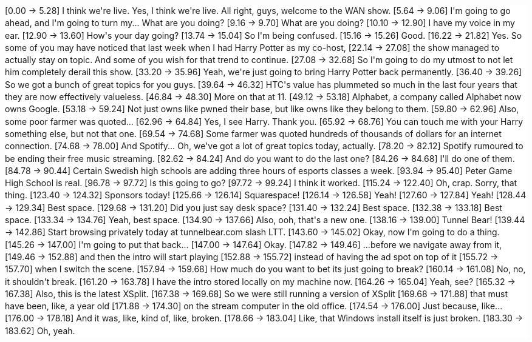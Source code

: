 [0.00 → 5.28] I think we're live. Yes, I think we're live. All right, guys, welcome to the WAN show.
[5.64 → 9.06] I'm going to go ahead, and I'm going to turn my... What are you doing?
[9.16 → 9.70] What are you doing?
[10.10 → 12.90] I have my voice in my ear.
[12.90 → 13.60] How's your day going?
[13.74 → 15.04] So I'm being confused.
[15.16 → 15.26] Good.
[16.22 → 21.82] Yes. So some of you may have noticed that last week when I had Harry Potter as my co-host,
[22.14 → 27.08] the show managed to actually stay on topic. And some of you wish for that trend to continue.
[27.08 → 32.68] So I'm going to do my utmost to not let him completely derail this show.
[33.20 → 35.96] Yeah, we're just going to bring Harry Potter back permanently.
[36.40 → 39.26] So we got a bunch of great topics for you guys.
[39.64 → 46.32] HTC's value has plummeted so much in the last four years that they are now effectively valueless.
[46.84 → 48.30] More on that at 11.
[49.12 → 53.18] Alphabet, a company called Alphabet now owns Google.
[53.18 → 59.24] Not just owns like pwned their base, but like owns like they belong to them.
[59.80 → 62.96] Also, some poor farmer was quoted...
[62.96 → 64.84] Yes, I see Harry. Thank you.
[65.92 → 68.76] You can touch me with your Harry something else, but not that one.
[69.54 → 74.68] Some farmer was quoted hundreds of thousands of dollars for an internet connection.
[74.68 → 78.00] And Spotify... Oh, we've got a lot of great topics today, actually.
[78.20 → 82.12] Spotify rumoured to be ending their free music streaming.
[82.62 → 84.24] And do you want to do the last one?
[84.26 → 84.68] I'll do one of them.
[84.78 → 90.44] Certain Swedish high schools are adding three hours of esports classes a week.
[93.94 → 95.40] Peter Game High School is real.
[96.78 → 97.72] Is this going to go?
[97.72 → 99.24] I think it worked.
[115.24 → 122.40] Oh, crap. Sorry, that thing.
[123.40 → 124.32] Sponsors today!
[125.66 → 126.14] Squarespace!
[126.14 → 126.58] Yeah!
[127.60 → 127.84] Yeah!
[128.44 → 129.34] Best space.
[129.68 → 131.20] Did you just say desk space?
[131.40 → 132.24] Best space.
[132.38 → 133.18] Best space.
[133.34 → 134.76] Yeah, best space.
[134.90 → 137.66] Also, ooh, that's a new one.
[138.16 → 139.00] Tunnel Bear!
[139.44 → 142.86] Start browsing privately today at tunnelbear.com slash LTT.
[143.60 → 145.02] Okay, now I'm going to do a thing.
[145.26 → 147.00] I'm going to put that back...
[147.00 → 147.64] Okay.
[147.82 → 149.46] ...before we navigate away from it,
[149.46 → 152.88] and then the intro will start playing
[152.88 → 155.72] instead of having the ad spot on top of it
[155.72 → 157.70] when I switch the scene.
[157.94 → 159.68] How much do you want to bet its just going to break?
[160.14 → 161.08] No, no, it shouldn't break.
[161.20 → 163.78] I have the intro stored locally on my machine now.
[164.26 → 165.04] Yeah, see?
[165.32 → 167.38] Also, this is the latest XSplit.
[167.38 → 169.68] So we were still running a version of XSplit
[169.68 → 171.88] that must have been, like, a year old
[171.88 → 174.30] on the stream computer in the old office.
[174.54 → 176.00] Just because, like...
[176.00 → 178.18] And it was, like, kind of, like, broken.
[178.66 → 183.04] Like, that Windows install itself is just broken.
[183.30 → 183.62] Oh, yeah.